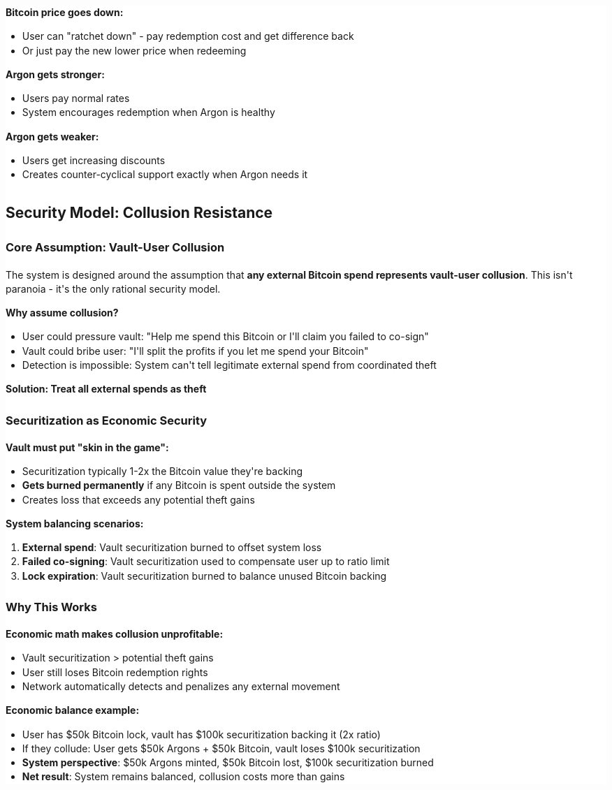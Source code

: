 **Bitcoin price goes down:**

- User can "ratchet down" - pay redemption cost and get difference back
- Or just pay the new lower price when redeeming

**Argon gets stronger:**

- Users pay normal rates
- System encourages redemption when Argon is healthy

**Argon gets weaker:**

- Users get increasing discounts
- Creates counter-cyclical support exactly when Argon needs it

## Security Model: Collusion Resistance

### Core Assumption: Vault-User Collusion

The system is designed around the assumption that **any external Bitcoin spend represents vault-user
collusion**. This isn't paranoia - it's the only rational security model.

**Why assume collusion?**

- User could pressure vault: "Help me spend this Bitcoin or I'll claim you failed to co-sign"
- Vault could bribe user: "I'll split the profits if you let me spend your Bitcoin"
- Detection is impossible: System can't tell legitimate external spend from coordinated theft

**Solution: Treat all external spends as theft**

### Securitization as Economic Security

**Vault must put "skin in the game":**

- Securitization typically 1-2x the Bitcoin value they're backing
- **Gets burned permanently** if any Bitcoin is spent outside the system
- Creates loss that exceeds any potential theft gains

**System balancing scenarios:**

1. **External spend**: Vault securitization burned to offset system loss
2. **Failed co-signing**: Vault securitization used to compensate user up to ratio limit
3. **Lock expiration**: Vault securitization burned to balance unused Bitcoin backing

### Why This Works

**Economic math makes collusion unprofitable:**

- Vault securitization > potential theft gains
- User still loses Bitcoin redemption rights
- Network automatically detects and penalizes any external movement

**Economic balance example:**

- User has $50k Bitcoin lock, vault has $100k securitization backing it (2x ratio)
- If they collude: User gets $50k Argons + $50k Bitcoin, vault loses $100k securitization
- **System perspective**: $50k Argons minted, $50k Bitcoin lost, $100k securitization burned
- **Net result**: System remains balanced, collusion costs more than gains

